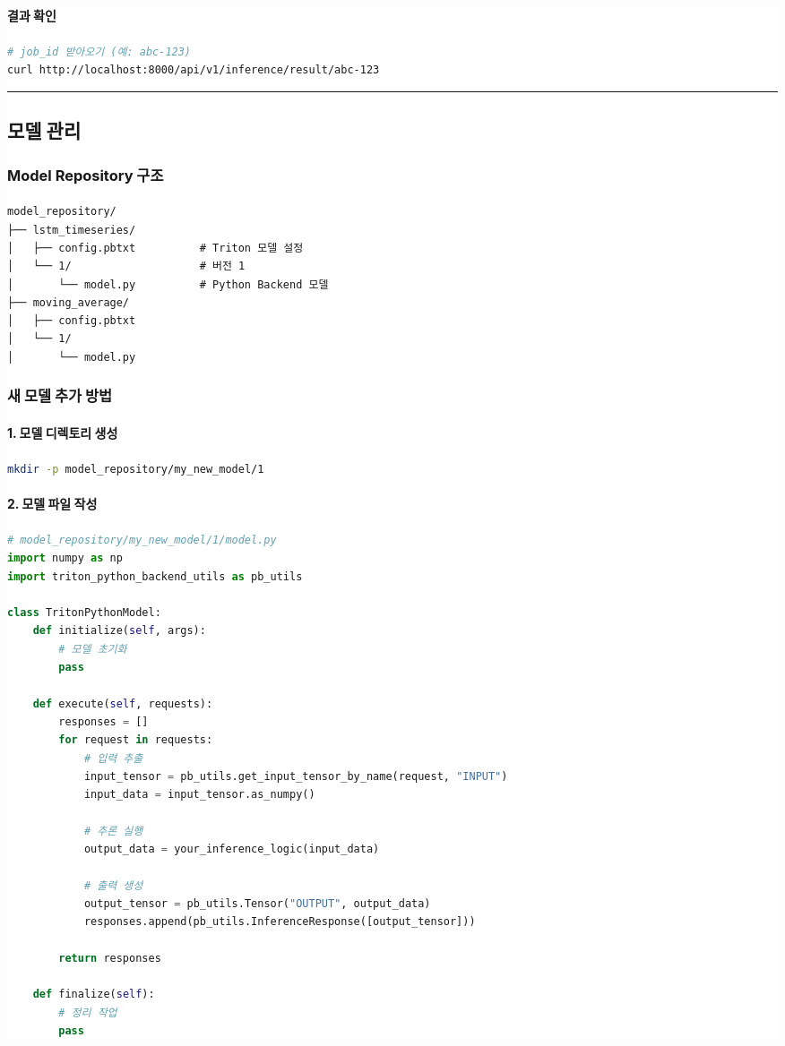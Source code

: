 #### 결과 확인
```bash
# job_id 받아오기 (예: abc-123)
curl http://localhost:8000/api/v1/inference/result/abc-123
```

---

## 모델 관리

### Model Repository 구조

```
model_repository/
├── lstm_timeseries/
│   ├── config.pbtxt          # Triton 모델 설정
│   └── 1/                    # 버전 1
│       └── model.py          # Python Backend 모델
├── moving_average/
│   ├── config.pbtxt
│   └── 1/
│       └── model.py
```

### 새 모델 추가 방법

#### 1. 모델 디렉토리 생성
```bash
mkdir -p model_repository/my_new_model/1
```

#### 2. 모델 파일 작성
```python
# model_repository/my_new_model/1/model.py
import numpy as np
import triton_python_backend_utils as pb_utils

class TritonPythonModel:
    def initialize(self, args):
        # 모델 초기화
        pass

    def execute(self, requests):
        responses = []
        for request in requests:
            # 입력 추출
            input_tensor = pb_utils.get_input_tensor_by_name(request, "INPUT")
            input_data = input_tensor.as_numpy()

            # 추론 실행
            output_data = your_inference_logic(input_data)

            # 출력 생성
            output_tensor = pb_utils.Tensor("OUTPUT", output_data)
            responses.append(pb_utils.InferenceResponse([output_tensor]))

        return responses

    def finalize(self):
        # 정리 작업
        pass
```
